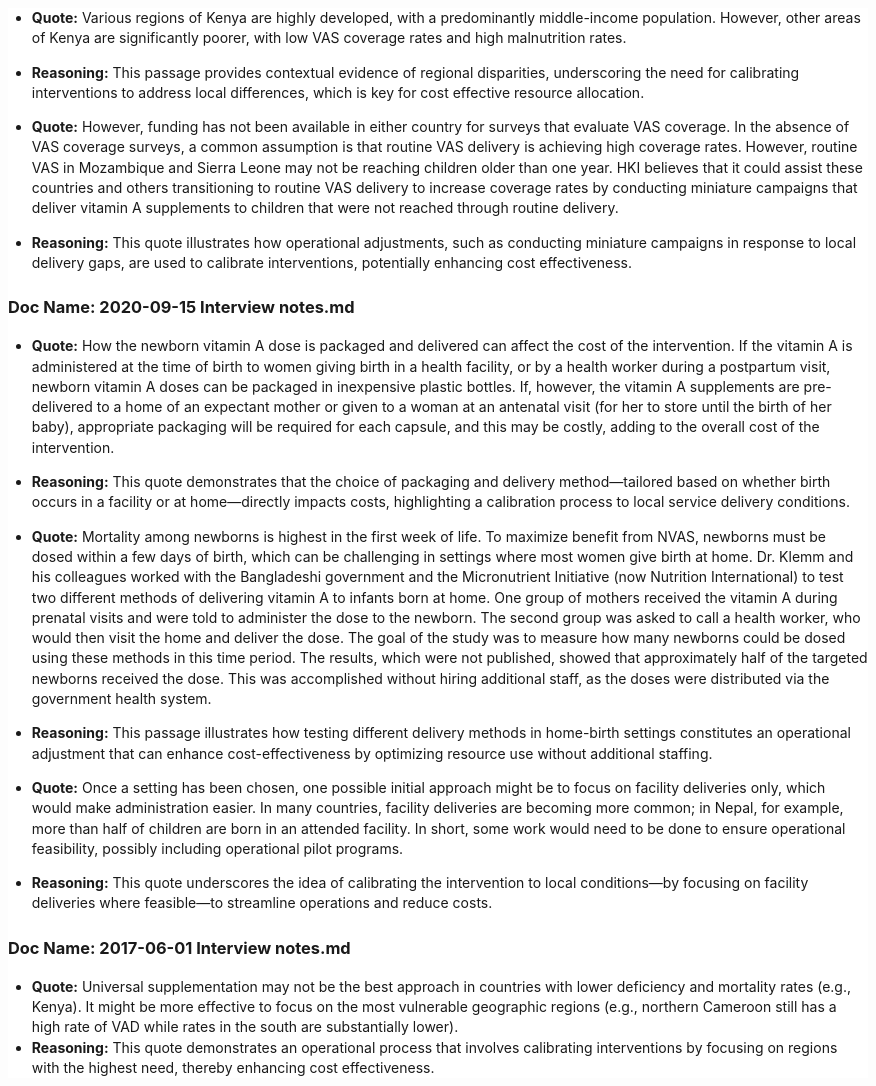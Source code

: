 - **Quote:** Various regions of Kenya are highly developed, with a predominantly middle-income population. However, other areas of Kenya are significantly poorer, with low VAS coverage rates and high malnutrition rates.
- **Reasoning:** This passage provides contextual evidence of regional disparities, underscoring the need for calibrating interventions to address local differences, which is key for cost effective resource allocation.

- **Quote:** However, funding has not been available in either country for surveys that evaluate VAS coverage. In the absence of VAS coverage surveys, a common assumption is that routine VAS delivery is achieving high coverage rates. However, routine VAS in Mozambique and Sierra Leone may not be reaching children older than one year. HKI believes that it could assist these countries and others transitioning to routine VAS delivery to increase coverage rates by conducting miniature campaigns that deliver vitamin A supplements to children that were not reached through routine delivery.
- **Reasoning:** This quote illustrates how operational adjustments, such as conducting miniature campaigns in response to local delivery gaps, are used to calibrate interventions, potentially enhancing cost effectiveness.

### Doc Name: 2020-09-15 Interview notes.md
- **Quote:** How the newborn vitamin A dose is packaged and delivered can affect the cost of the intervention. If the vitamin A is administered at the time of birth to women giving birth in a health facility, or by a health worker during a postpartum visit, newborn vitamin A doses can be packaged in inexpensive plastic bottles. If, however, the vitamin A supplements are pre-delivered to a home of an expectant mother or given to a woman at an antenatal visit (for her to store until the birth of her baby), appropriate packaging will be required for each capsule, and this may be costly, adding to the overall cost of the intervention.
- **Reasoning:** This quote demonstrates that the choice of packaging and delivery method—tailored based on whether birth occurs in a facility or at home—directly impacts costs, highlighting a calibration process to local service delivery conditions.

- **Quote:** Mortality among newborns is highest in the first week of life. To maximize benefit from NVAS, newborns must be dosed within a few days of birth, which can be challenging in settings where most women give birth at home. Dr. Klemm and his colleagues worked with the Bangladeshi government and the Micronutrient Initiative (now Nutrition International) to test two different methods of delivering vitamin A to infants born at home. One group of mothers received the vitamin A during prenatal visits and were told to administer the dose to the newborn. The second group was asked to call a health worker, who would then visit the home and deliver the dose. The goal of the study was to measure how many newborns could be dosed using these methods in this time period. The results, which were not published, showed that approximately half of the targeted newborns received the dose. This was accomplished without hiring additional staff, as the doses were distributed via the government health system.
- **Reasoning:** This passage illustrates how testing different delivery methods in home-birth settings constitutes an operational adjustment that can enhance cost-effectiveness by optimizing resource use without additional staffing.

- **Quote:** Once a setting has been chosen, one possible initial approach might be to focus on facility deliveries only, which would make administration easier. In many countries, facility deliveries are becoming more common; in Nepal, for example, more than half of children are born in an attended facility. In short, some work would need to be done to ensure operational feasibility, possibly including operational pilot programs.
- **Reasoning:** This quote underscores the idea of calibrating the intervention to local conditions—by focusing on facility deliveries where feasible—to streamline operations and reduce costs.

### Doc Name: 2017-06-01 Interview notes.md
- **Quote:** Universal supplementation may not be the best approach in countries with lower deficiency and mortality rates (e.g., Kenya). It might be more effective to focus on the most vulnerable geographic regions (e.g., northern Cameroon still has a high rate of VAD while rates in the south are substantially lower).
- **Reasoning:** This quote demonstrates an operational process that involves calibrating interventions by focusing on regions with the highest need, thereby enhancing cost effectiveness.
